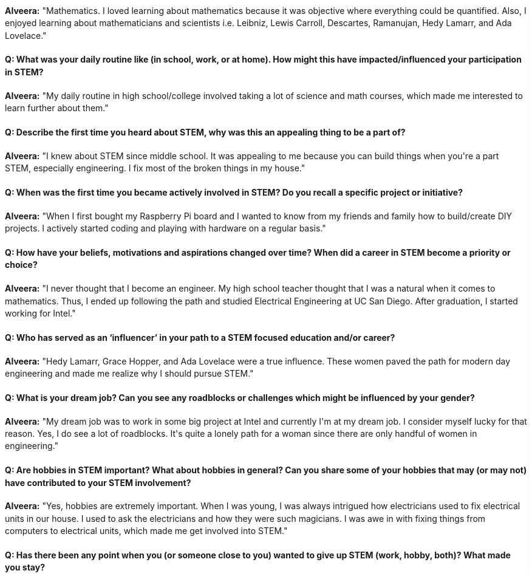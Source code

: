 **Alveera:** "Mathematics. I loved learning about mathematics because it was objective where everything could be quantified. Also, I enjoyed learning about mathematicians and scientists i.e. Leibniz, Lewis Carroll, Descartes, Ramanujan, Hedy Lamarr, and Ada Lovelace."

#### Q: What was your daily routine like (in school, work, or at home). How might this have impacted/influenced your participation in STEM?

**Alveera:** "My daily routine in high school/college involved taking a lot of science and math courses, which made me interested to learn further about them."

#### Q: Describe the first time you heard about STEM, why was this an appealing thing to be a part of?

**Alveera:** "I knew about STEM since middle school. It was appealing to me because you can build things when you're a part STEM, especially engineering. I fix most of the broken things in my house." 

#### Q: When was the first time you became actively involved in STEM? Do you recall a specific project or initiative?

**Alveera:** "When I first bought my Raspberry Pi board and I wanted to know from my friends and family how to build/create DIY projects. I actively started coding and playing with hardware on a regular basis."

#### Q: How have your beliefs, motivations and aspirations changed over time? When did a career in STEM become a priority or choice?

**Alveera:** "I never thought that I become an engineer. My high school teacher thought that I was a natural when it comes to mathematics. Thus, I ended up following the path and studied Electrical Engineering at UC San Diego. After graduation, I started working for Intel."  

#### Q: Who has served as an ‘influencer’ in your path to a STEM focused education and/or career?

**Alveera:** "Hedy Lamarr, Grace Hopper, and Ada Lovelace were a true influence. These women paved the path for modern day engineering and made me realize why I should pursue STEM."

#### Q: What is your dream job? Can you see any roadblocks or challenges which might be influenced by your gender?

**Alveera:** "My dream job was to work in some big project at Intel and currently I'm at my dream job. I consider myself lucky for that reason. Yes, I do see a lot of roadblocks. It's quite a lonely path for a woman since there are only handful of women in engineering."

#### Q: Are hobbies in STEM important? What about hobbies in general? Can you share some of your hobbies that may (or may not) have contributed to your STEM involvement?

**Alveera:** "Yes, hobbies are extremely important. When I was young, I was always intrigued how electricians used to fix electrical units in our house. I used to ask the electricians and how they were such magicians. I was awe in with fixing things from computers to electrical units, which made me get involved into STEM."

#### Q: Has there been any point when you (or someone close to you) wanted to give up STEM (work, hobby, both)? What made you stay?
